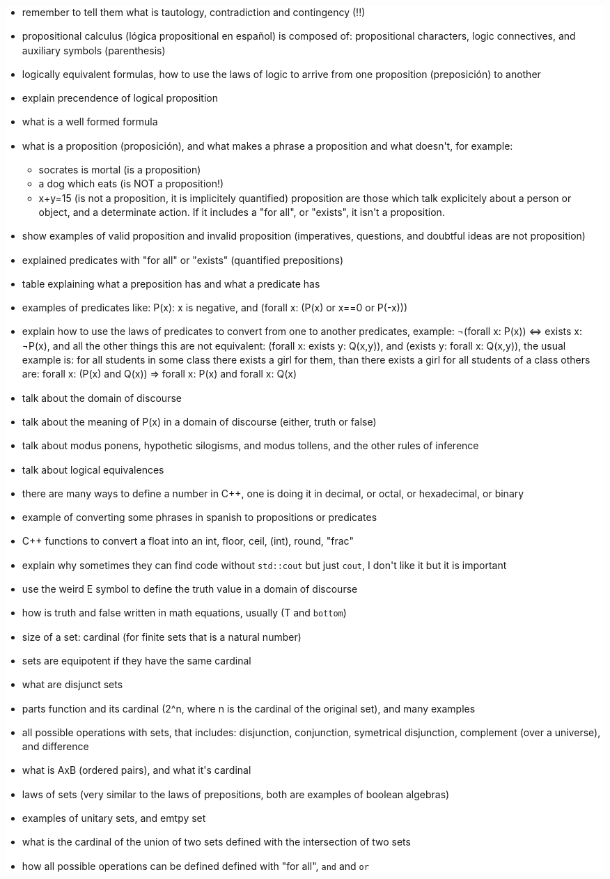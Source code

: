 - remember to tell them what is tautology, contradiction and contingency (!!)
- propositional calculus (lógica propositional en español) is composed of: propositional characters, logic connectives, and
  auxiliary symbols (parenthesis)
- logically equivalent formulas, how to use the laws of logic to arrive from one
proposition
  (preposición) to another
- explain precendence of logical proposition
- what is a well formed formula
- what is a proposition (proposición), and what makes a phrase a proposition and what doesn't, for example:
  * socrates is mortal (is a proposition)
  * a dog which eats (is NOT a proposition!)
  * x+y=15 (is not a proposition, it is implicitely quantified)
  proposition are those which talk explicitely about a person or object, and a determinate
  action. If it includes a "for all", or "exists", it isn't a proposition.
- show examples of valid proposition and invalid proposition (imperatives, questions, and
  doubtful ideas are not proposition)
- explained predicates with "for all" or "exists" (quantified prepositions)
- table explaining what a preposition has and what a predicate has
- examples of predicates like: P(x): x is negative, and (forall x: (P(x) or x==0 or P(-x)))
- explain how to use the laws of predicates to convert from one to another predicates,
  example: ¬(forall x: P(x)) <=> exists x: ¬P(x), and all the other things
  this are not equivalent: (forall x: exists y: Q(x,y)), and (exists y: forall x: Q(x,y)),
  the usual example is: for all students in some class there exists a girl for them, than
  there exists a girl for all students of a class
  others are: forall x: (P(x) and Q(x)) => forall x: P(x) and forall x: Q(x)
- talk about the domain of discourse
- talk about the meaning of P(x) in a domain of discourse (either, truth or false)
- talk about modus ponens, hypothetic silogisms, and modus tollens, and the other rules of inference
- talk about logical equivalences
- there are many ways to define a number in C++, one is doing it in decimal, or octal, or
  hexadecimal, or binary
- example of converting some phrases in spanish to propositions or predicates
- C++ functions to convert a float into an int, floor, ceil, (int), round, "frac"
- explain why sometimes they can find code without `std::cout` but just `cout`, I don't
  like it but it is important
- use the weird E symbol to define the truth value in a domain of discourse
- how is truth and false written in math equations, usually (T and `bottom`)

- size of a set: cardinal (for finite sets that is a natural number)
- sets are equipotent if they have the same cardinal
- what are disjunct sets
- parts function and its cardinal (2^n, where n is the cardinal of the original set), and
  many examples
- all possible operations with sets, that includes: disjunction, conjunction, symetrical
  disjunction, complement (over a universe), and difference
- what is AxB (ordered pairs), and what it's cardinal
- laws of sets (very similar to the laws of prepositions, both are examples of boolean
  algebras)
- examples of unitary sets, and emtpy set
- what is the cardinal of the union of two sets defined with the intersection of two sets
- how all possible operations can be defined defined with "for all", `and` and `or`
